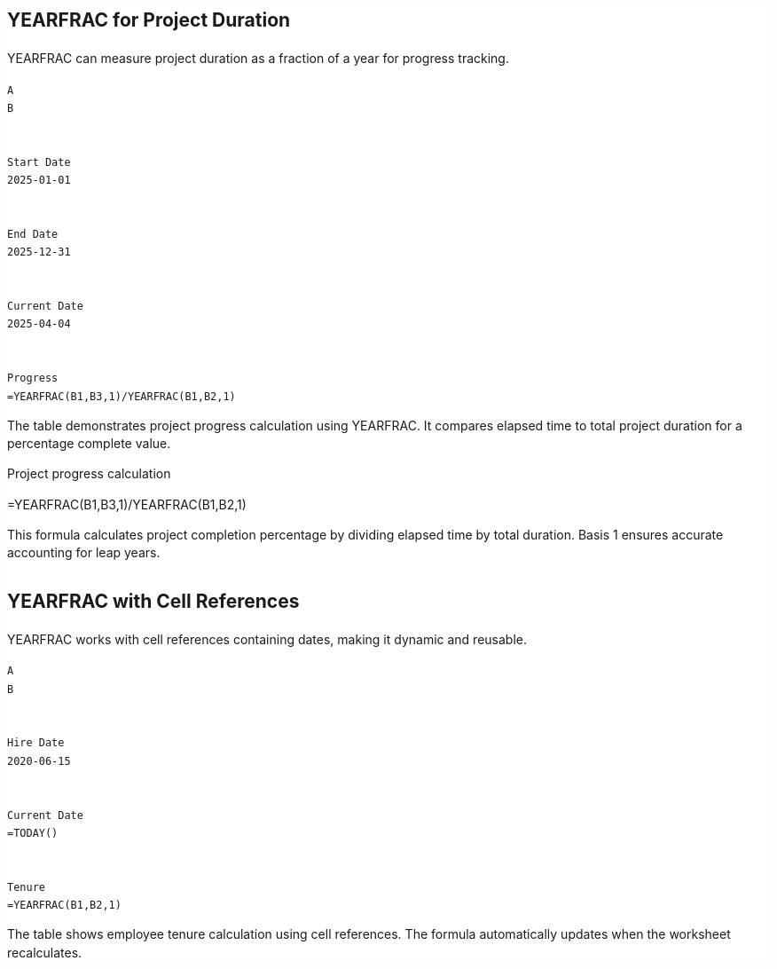 ## YEARFRAC for Project Duration

YEARFRAC can measure project duration as a fraction of a year for progress
tracking.

  
    A
    B
  
  
    Start Date
    2025-01-01
  
  
    End Date
    2025-12-31
  
  
    Current Date
    2025-04-04
  
  
    Progress
    =YEARFRAC(B1,B3,1)/YEARFRAC(B1,B2,1)
  

The table demonstrates project progress calculation using YEARFRAC. It compares
elapsed time to total project duration for a percentage complete value.

Project progress calculation
  

=YEARFRAC(B1,B3,1)/YEARFRAC(B1,B2,1)

This formula calculates project completion percentage by dividing elapsed time
by total duration. Basis 1 ensures accurate accounting for leap years.

## YEARFRAC with Cell References

YEARFRAC works with cell references containing dates, making it dynamic and
reusable.

  
    A
    B
  
  
    Hire Date
    2020-06-15
  
  
    Current Date
    =TODAY()
  
  
    Tenure
    =YEARFRAC(B1,B2,1)
  

The table shows employee tenure calculation using cell references. The formula
automatically updates when the worksheet recalculates.
